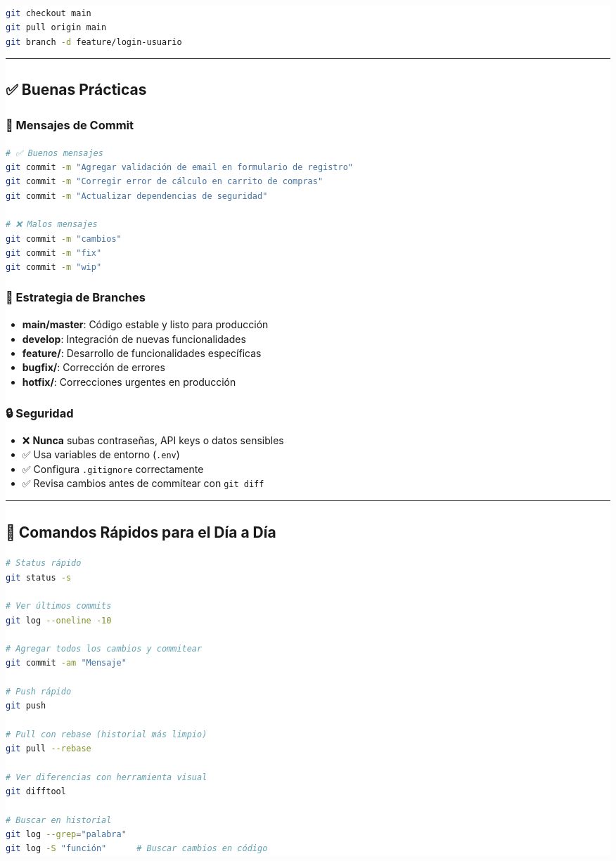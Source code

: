 ```bash
git checkout main
git pull origin main
git branch -d feature/login-usuario
```

---

## ✅ **Buenas Prácticas**

### **📝 Mensajes de Commit**
```bash
# ✅ Buenos mensajes
git commit -m "Agregar validación de email en formulario de registro"
git commit -m "Corregir error de cálculo en carrito de compras"
git commit -m "Actualizar dependencias de seguridad"

# ❌ Malos mensajes
git commit -m "cambios"
git commit -m "fix"
git commit -m "wip"
```

### **🌿 Estrategia de Branches**
- **main/master**: Código estable y listo para producción
- **develop**: Integración de nuevas funcionalidades
- **feature/**: Desarrollo de funcionalidades específicas
- **bugfix/**: Corrección de errores
- **hotfix/**: Correcciones urgentes en producción

### **🔒 Seguridad**
- ❌ **Nunca** subas contraseñas, API keys o datos sensibles
- ✅ Usa variables de entorno (`.env`) 
- ✅ Configura `.gitignore` correctamente
- ✅ Revisa cambios antes de commitear con `git diff`

---

## 🎯 **Comandos Rápidos para el Día a Día**

```bash
# Status rápido
git status -s

# Ver últimos commits
git log --oneline -10

# Agregar todos los cambios y commitear
git commit -am "Mensaje"

# Push rápido
git push

# Pull con rebase (historial más limpio)
git pull --rebase

# Ver diferencias con herramienta visual
git difftool

# Buscar en historial
git log --grep="palabra"
git log -S "función"      # Buscar cambios en código
```
